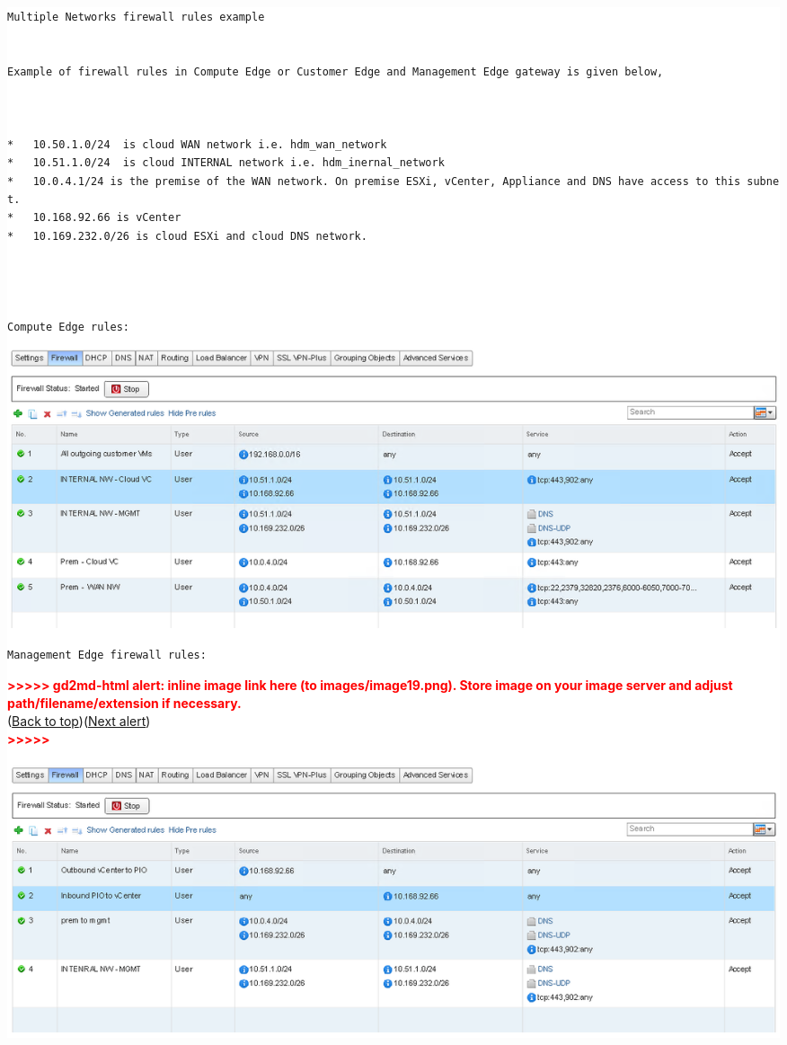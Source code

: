 

### 
    Multiple Networks firewall rules example


    Example of firewall rules in Compute Edge or Customer Edge and Management Edge gateway is given below,



    *   10.50.1.0/24  is cloud WAN network i.e. hdm_wan_network
    *   10.51.1.0/24  is cloud INTERNAL network i.e. hdm_inernal_network
    *   10.0.4.1/24 is the premise of the WAN network. On premise ESXi, vCenter, Appliance and DNS have access to this subnet.
    *   10.168.92.66 is vCenter
    *   10.169.232.0/26 is cloud ESXi and cloud DNS network.

     


    Compute Edge rules:


![alt_text](images/image1.png?classes=content-img "image_tooltip")



    Management Edge firewall rules:

  

<p id="gdcalert19" ><span style="color: red; font-weight: bold">>>>>>  gd2md-html alert: inline image link here (to images/image19.png). Store image on your image server and adjust path/filename/extension if necessary. </span><br>(<a href="#">Back to top</a>)(<a href="#gdcalert20">Next alert</a>)<br><span style="color: red; font-weight: bold">>>>>> </span></p>


![alt_text](images/image7.png?classes=content-img "image_tooltip")


